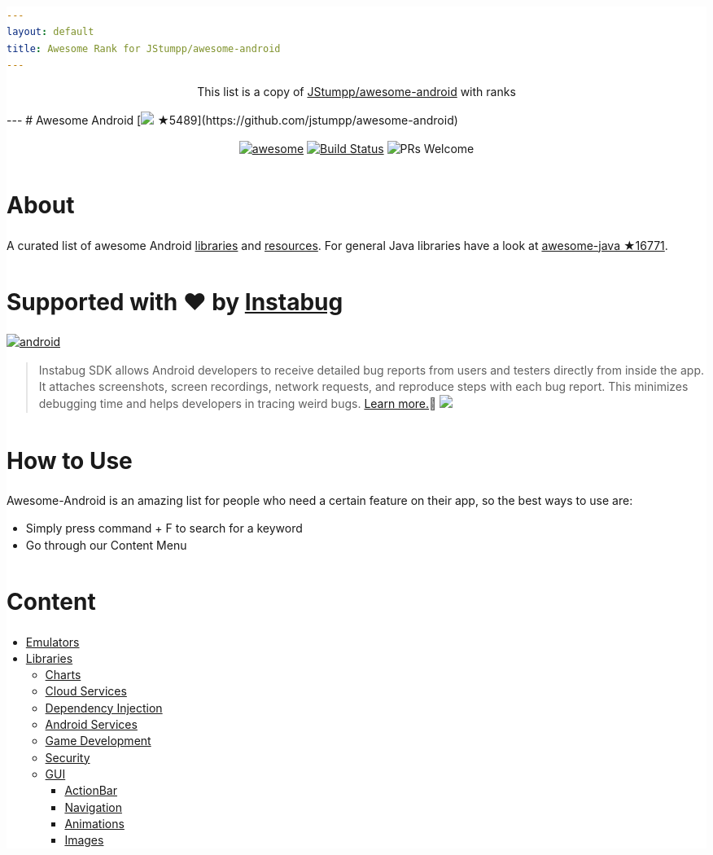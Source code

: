 ```yaml
---
layout: default
title: Awesome Rank for JStumpp/awesome-android
---
```


<p align="center">
	This list is a copy of <a href="https://github.com/JStumpp/awesome-android">JStumpp/awesome-android</a> with ranks
</p>
---
# Awesome Android
[<img src="https://raw.githubusercontent.com/jstumpp/awesome-android/master/awesome-android.png"> ★5489](https://github.com/jstumpp/awesome-android)

<p align="center">
  <a href="https://github.com/sindresorhus/awesome"><img alt="awesome" src="https://cdn.rawgit.com/sindresorhus/awesome/d7305f38d29fed78fa85652e3a63e154dd8e8829/media/badge.svg" /></a>
  <a href="https://travis-ci.org/JStumpp/awesome-android"><img alt="Build Status" src="https://api.travis-ci.org/JStumpp/awesome-android.svg?branch=master" /></a>
  <img alt="PRs Welcome" src="https://img.shields.io/badge/PRs-welcome-brightgreen.svg" />
</p>

# About
A curated list of awesome Android [libraries](#libraries) and [resources](#resources). For general Java libraries have a look at [awesome-java ★16771](https://github.com/akullpp/awesome-java).

# Supported with ❤️ by [Instabug](https://goo.gl/ykpN6D)
[![android](https://user-images.githubusercontent.com/9888943/35685005-23aa115a-0771-11e8-9ca7-82f41daeeafd.gif)](https://goo.gl/9UVi6P)
> Instabug SDK allows Android developers to receive detailed bug reports from users and testers directly from inside the app. It attaches screenshots, screen recordings, network requests, and reproduce steps with each bug report. This  minimizes debugging time and helps developers in tracing weird bugs. [Learn more.](https://goo.gl/wGJngN)🚀
 [![](https://instabug-ga.appspot.com/UA-41982088-6/github/awesomeandroid?pixel)](https://instabug.com)

# How to Use
Awesome-Android is an amazing list for people who need a certain feature on their app, so the best ways to use are:
 - Simply press command + F to search for a keyword
 - Go through our Content Menu

# Content
- [Emulators](#emulators)
- [Libraries](#libraries)
    - [Charts](#charts)
    - [Cloud Services](#cloud-services)
    - [Dependency Injection](#dependency-injection)
    - [Android Services](#android-services)
    - [Game Development](#game-development)
	- [Security](#security)
    - [GUI](#gui)
        - [ActionBar](#actionbar)
        - [Navigation](#navigation)
        - [Animations](#animations)
        - [Images](#images)